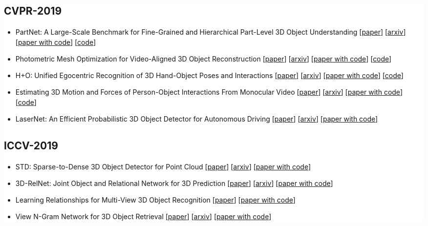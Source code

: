 
## CVPR-2019


- PartNet: A Large-Scale Benchmark for Fine-Grained and Hierarchical Part-Level 3D Object Understanding [[paper](https://openaccess.thecvf.com/content_CVPR_2019/html/Mo_PartNet_A_Large-Scale_Benchmark_for_Fine-Grained_and_Hierarchical_Part-Level_3D_CVPR_2019_paper.html)] [[arxiv](https://arxiv.org/abs/1812.02713)] [[paper with code](https://paperswithcode.com/paper/partnet-a-large-scale-benchmark-for-fine)] [[code](https://github.com/yangyanli/PointCNN)]

- Photometric Mesh Optimization for Video-Aligned 3D Object Reconstruction [[paper](https://openaccess.thecvf.com/content_CVPR_2019/html/Lin_Photometric_Mesh_Optimization_for_Video-Aligned_3D_Object_Reconstruction_CVPR_2019_paper.html)] [[arxiv](https://arxiv.org/abs/1903.08642)] [[paper with code](https://paperswithcode.com/paper/photometric-mesh-optimization-for-video)] [[code](https://github.com/chenhsuanlin/photometric-mesh-optim)]

- H+O: Unified Egocentric Recognition of 3D Hand-Object Poses and Interactions [[paper](https://openaccess.thecvf.com/content_CVPR_2019/html/Tekin_HO_Unified_Egocentric_Recognition_of_3D_Hand-Object_Poses_and_Interactions_CVPR_2019_paper.html)] [[arxiv](https://arxiv.org/abs/1904.05349)] [[paper with code](https://paperswithcode.com/paper/ho-unified-egocentric-recognition-of-3d-hand)] [[code](https://github.com/shashwat14/UnifiedPoseEstimation)]

- Estimating 3D Motion and Forces of Person-Object Interactions From Monocular Video [[paper](https://openaccess.thecvf.com/content_CVPR_2019/html/Li_Estimating_3D_Motion_and_Forces_of_Person-Object_Interactions_From_Monocular_CVPR_2019_paper.html)] [[arxiv](https://arxiv.org/abs/1904.02683)] [[paper with code](https://paperswithcode.com/paper/estimating-3d-motion-and-forces-of-person)] [[code](https://github.com/ManifoldFR/recvis-project)]

- LaserNet: An Efficient Probabilistic 3D Object Detector for Autonomous Driving [[paper](https://openaccess.thecvf.com/content_CVPR_2019/html/Meyer_LaserNet_An_Efficient_Probabilistic_3D_Object_Detector_for_Autonomous_Driving_CVPR_2019_paper.html)] [[arxiv](https://arxiv.org/abs/1903.08701)] [[paper with code](https://paperswithcode.com/paper/lasernet-an-efficient-probabilistic-3d-object)]


## ICCV-2019


- STD: Sparse-to-Dense 3D Object Detector for Point Cloud [[paper](https://openaccess.thecvf.com/content_ICCV_2019/html/Yang_STD_Sparse-to-Dense_3D_Object_Detector_for_Point_Cloud_ICCV_2019_paper.html)] [[arxiv](https://arxiv.org/abs/1907.10471)] [[paper with code](https://paperswithcode.com/paper/std-sparse-to-dense-3d-object-detector-for)]

- 3D-RelNet: Joint Object and Relational Network for 3D Prediction [[paper](https://openaccess.thecvf.com/content_ICCV_2019/html/Kulkarni_3D-RelNet_Joint_Object_and_Relational_Network_for_3D_Prediction_ICCV_2019_paper.html)] [[arxiv](https://arxiv.org/abs/1906.02729)] [[paper with code](https://paperswithcode.com/paper/3d-relnet-joint-object-and-relational-network-1)]

- Learning Relationships for Multi-View 3D Object Recognition [[paper](https://openaccess.thecvf.com/content_ICCV_2019/html/Yang_Learning_Relationships_for_Multi-View_3D_Object_Recognition_ICCV_2019_paper.html)] [[paper with code](https://paperswithcode.com/paper/learning-relationships-for-multi-view-3d)]

- View N-Gram Network for 3D Object Retrieval [[paper](https://openaccess.thecvf.com/content_ICCV_2019/html/He_View_N-Gram_Network_for_3D_Object_Retrieval_ICCV_2019_paper.html)] [[arxiv](https://arxiv.org/abs/1908.01958)] [[paper with code](https://paperswithcode.com/paper/view-n-gram-network-for-3d-object-retrieval)]
